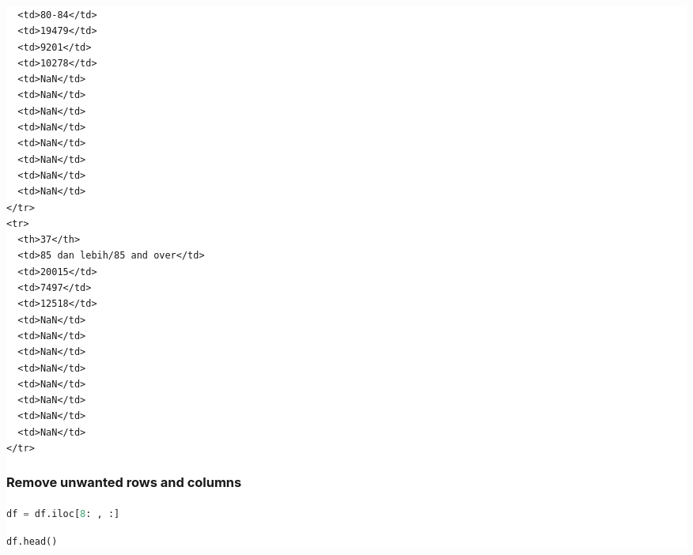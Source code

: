       <td>80-84</td>
      <td>19479</td>
      <td>9201</td>
      <td>10278</td>
      <td>NaN</td>
      <td>NaN</td>
      <td>NaN</td>
      <td>NaN</td>
      <td>NaN</td>
      <td>NaN</td>
      <td>NaN</td>
      <td>NaN</td>
    </tr>
    <tr>
      <th>37</th>
      <td>85 dan lebih/85 and over</td>
      <td>20015</td>
      <td>7497</td>
      <td>12518</td>
      <td>NaN</td>
      <td>NaN</td>
      <td>NaN</td>
      <td>NaN</td>
      <td>NaN</td>
      <td>NaN</td>
      <td>NaN</td>
      <td>NaN</td>
    </tr>
  </tbody>
</table>
</div>



### Remove unwanted rows and columns


```python
df = df.iloc[8: , :]
```


```python
df.head()
```




<div>
<style scoped>
    .dataframe tbody tr th:only-of-type {
        vertical-align: middle;
    }

    .dataframe tbody tr th {
        vertical-align: top;
    }
